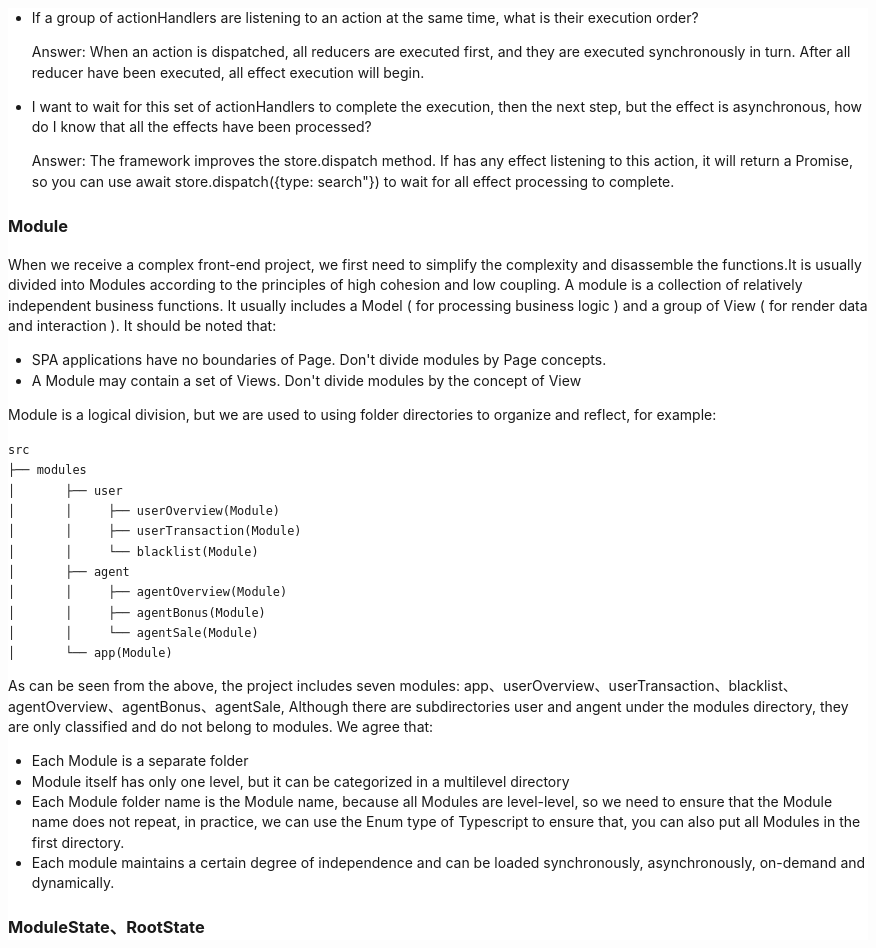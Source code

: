 - If a group of actionHandlers are listening to an action at the same time, what is their execution order?

  Answer: When an action is dispatched, all reducers are executed first, and they are executed synchronously in turn. After all reducer have been executed, all effect execution will begin.

- I want to wait for this set of actionHandlers to complete the execution, then the next step, but the effect is asynchronous, how do I know that all the effects have been processed?

  Answer: The framework improves the store.dispatch method. If has any effect listening to this action, it will return a Promise, so you can use await store.dispatch({type: search"}) to wait for all effect processing to complete.

### Module

When we receive a complex front-end project, we first need to simplify the complexity and disassemble the functions.It is usually divided into Modules according to the principles of high cohesion and low coupling. A module is a collection of relatively independent business functions. It usually includes a Model ( for processing business logic ) and a group of View ( for render data and interaction ). It should be noted that:

- SPA applications have no boundaries of Page. Don't divide modules by Page concepts.
- A Module may contain a set of Views. Don't divide modules by the concept of View

Module is a logical division, but we are used to using folder directories to organize and reflect, for example:

```
src
├── modules
│       ├── user
│       │     ├── userOverview(Module)
│       │     ├── userTransaction(Module)
│       │     └── blacklist(Module)
│       ├── agent
│       │     ├── agentOverview(Module)
│       │     ├── agentBonus(Module)
│       │     └── agentSale(Module)
│       └── app(Module)
```

As can be seen from the above, the project includes seven modules: app、userOverview、userTransaction、blacklist、agentOverview、agentBonus、agentSale, Although there are subdirectories user and angent under the modules directory, they are only classified and do not belong to modules. We agree that:

- Each Module is a separate folder
- Module itself has only one level, but it can be categorized in a multilevel directory
- Each Module folder name is the Module name, because all Modules are level-level, so we need to ensure that the Module name does not repeat, in practice, we can use the Enum type of Typescript to ensure that, you can also put all Modules in the first directory.
- Each module maintains a certain degree of independence and can be loaded synchronously, asynchronously, on-demand and dynamically.

### ModuleState、RootState
